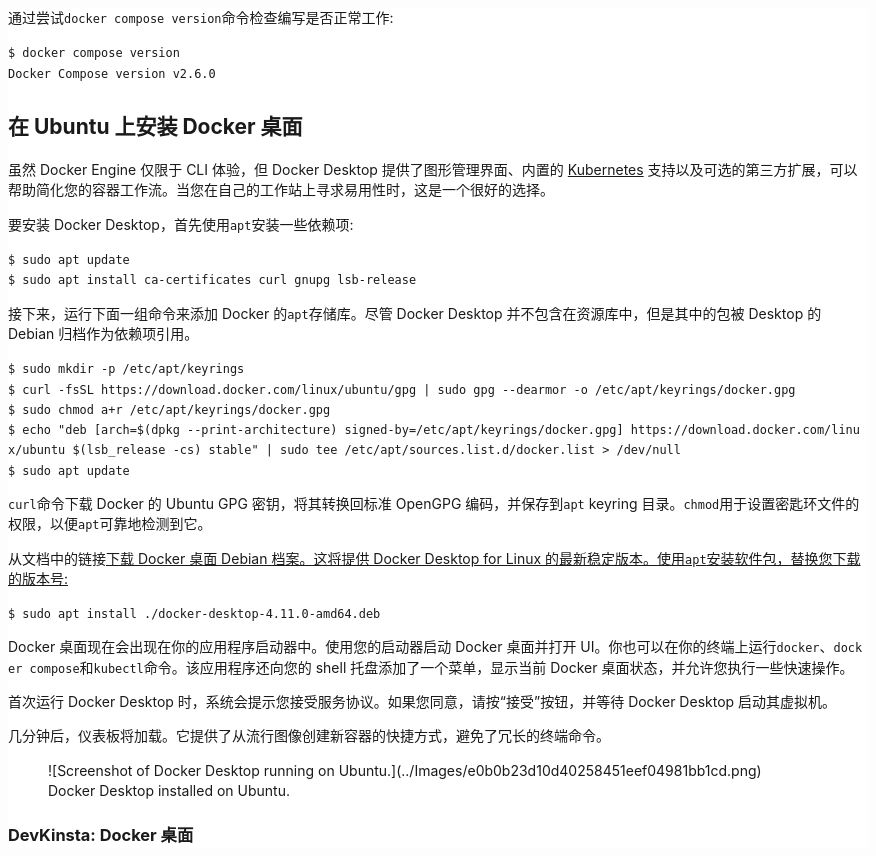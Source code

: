通过尝试`docker compose version`命令检查编写是否正常工作:

```
$ docker compose version
Docker Compose version v2.6.0 
```

## 在 Ubuntu 上安装 Docker 桌面

虽然 Docker Engine 仅限于 CLI 体验，但 Docker Desktop 提供了图形管理界面、内置的 [Kubernetes](https://kinsta.com/blog/devops-engineer) 支持以及可选的第三方扩展，可以帮助简化您的容器工作流。当您在自己的工作站上寻求易用性时，这是一个很好的选择。

要安装 Docker Desktop，首先使用`apt`安装一些依赖项:

```
$ sudo apt update
$ sudo apt install ca-certificates curl gnupg lsb-release 
```

接下来，运行下面一组命令来添加 Docker 的`apt`存储库。尽管 Docker Desktop 并不包含在资源库中，但是其中的包被 Desktop 的 Debian 归档作为依赖项引用。

```
$ sudo mkdir -p /etc/apt/keyrings
$ curl -fsSL https://download.docker.com/linux/ubuntu/gpg | sudo gpg --dearmor -o /etc/apt/keyrings/docker.gpg
$ sudo chmod a+r /etc/apt/keyrings/docker.gpg
$ echo "deb [arch=$(dpkg --print-architecture) signed-by=/etc/apt/keyrings/docker.gpg] https://download.docker.com/linux/ubuntu $(lsb_release -cs) stable" | sudo tee /etc/apt/sources.list.d/docker.list > /dev/null
$ sudo apt update 
```

`curl`命令下载 Docker 的 Ubuntu GPG 密钥，将其转换回标准 OpenGPG 编码，并保存到`apt` keyring 目录。`chmod`用于设置密匙环文件的权限，以便`apt`可靠地检测到它。

从文档中的链接[下载 Docker 桌面 Debian 档案。这将提供 Docker Desktop for Linux 的最新稳定版本。使用`apt`安装软件包，替换您下载的版本号:](https://docs.docker.com/desktop/install/ubuntu/#install-docker-desktop)

```
$ sudo apt install ./docker-desktop-4.11.0-amd64.deb 
```

Docker 桌面现在会出现在你的应用程序启动器中。使用您的启动器启动 Docker 桌面并打开 UI。你也可以在你的终端上运行`docker`、`docker compose`和`kubectl`命令。该应用程序还向您的 shell 托盘添加了一个菜单，显示当前 Docker 桌面状态，并允许您执行一些快速操作。

首次运行 Docker Desktop 时，系统会提示您接受服务协议。如果您同意，请按“接受”按钮，并等待 Docker Desktop 启动其虚拟机。

几分钟后，仪表板将加载。它提供了从流行图像创建新容器的快捷方式，避免了冗长的终端命令。

<figure id="attachment_139135" aria-describedby="caption-attachment-139135" style="width: 1280px" class="wp-caption alignnone">![Screenshot of Docker Desktop running on Ubuntu.](../Images/e0b0b23d10d40258451eef04981bb1cd.png)

<figcaption id="caption-attachment-139135" class="wp-caption-text">Docker Desktop installed on Ubuntu.</figcaption>

</figure>

### DevKinsta: Docker 桌面
